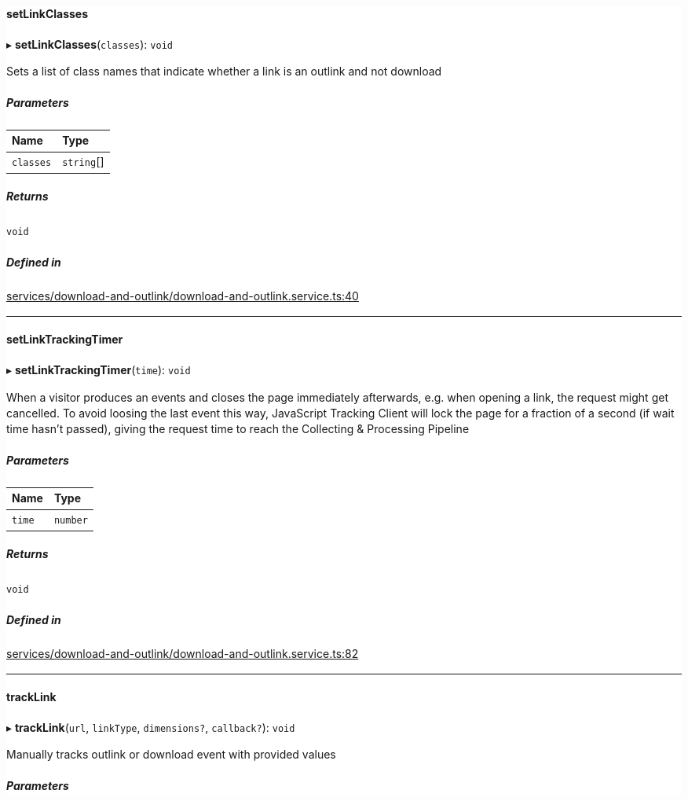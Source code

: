#### setLinkClasses

▸ **setLinkClasses**(`classes`): `void`

Sets a list of class names that indicate whether a link is an outlink and not download

##### Parameters

| Name | Type |
| :------ | :------ |
| `classes` | `string`[] |

##### Returns

`void`

##### Defined in

[services/download-and-outlink/download-and-outlink.service.ts:40](https://github.com/PiwikPRO/tracking-base-library/blob/master/src/services/download-and-outlink/download-and-outlink.service.ts#L40)

___

#### setLinkTrackingTimer

▸ **setLinkTrackingTimer**(`time`): `void`

When a visitor produces an events and closes the page immediately afterwards,
e.g. when opening a link, the request might get cancelled. To avoid loosing
the last event this way, JavaScript Tracking Client will lock the page for a
fraction of a second (if wait time hasn’t passed), giving the request time to
reach the Collecting & Processing Pipeline

##### Parameters

| Name | Type |
| :------ | :------ |
| `time` | `number` |

##### Returns

`void`

##### Defined in

[services/download-and-outlink/download-and-outlink.service.ts:82](https://github.com/PiwikPRO/tracking-base-library/blob/master/src/services/download-and-outlink/download-and-outlink.service.ts#L82)

___

#### trackLink

▸ **trackLink**(`url`, `linkType`, `dimensions?`, `callback?`): `void`

Manually tracks outlink or download event with provided values

##### Parameters
